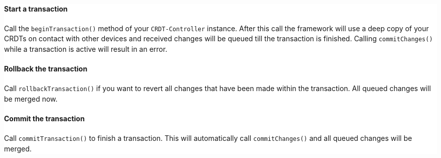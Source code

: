 #### Start a transaction

Call the `beginTransaction()` method of your `CRDT-Controller` instance. After this call the framework will use a deep copy of your CRDTs on contact with other devices and received changes will be queued till the transaction is finished. Calling `commitChanges()` while a transaction is active will result in an error.

#### Rollback the transaction

Call `rollbackTransaction()` if you want to revert all changes that have been made within the transaction. All queued changes will be merged now.

#### Commit the transaction
Call `commitTransaction()` to finish a transaction. This will automatically call `commitChanges()` and all queued changes will be merged.


